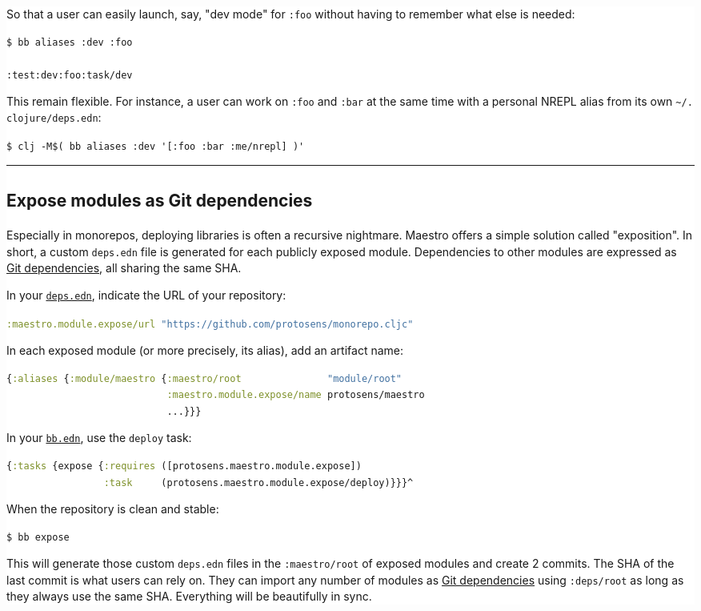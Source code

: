 So that a user can easily launch, say, "dev mode" for `:foo` without having to
remember what else is needed:

```
$ bb aliases :dev :foo

:test:dev:foo:task/dev
```

This remain flexible. For instance, a user can work on `:foo` and `:bar` at the
same time with a personal NREPL alias from its own `~/.clojure/deps.edn`:

```
$ clj -M$( bb aliases :dev '[:foo :bar :me/nrepl] )'
```


---


## Expose modules as Git dependencies

Especially in monorepos, deploying libraries is often a recursive nightmare.
Maestro offers a simple solution called "exposition". In short, a custom
`deps.edn` file is generated for each publicly exposed module. Dependencies to
other modules are expressed as [Git dependencies], all sharing the same SHA.

In your [`deps.edn`], indicate the URL of your repository:

```clojure
:maestro.module.expose/url "https://github.com/protosens/monorepo.cljc"
```

In each exposed module (or more precisely, its alias), add an artifact name:

```clojure
{:aliases {:module/maestro {:maestro/root               "module/root"
                            :maestro.module.expose/name protosens/maestro
                            ...}}}
```

In your [`bb.edn`], use the `deploy` task:

```clojure
{:tasks {expose {:requires ([protosens.maestro.module.expose])
                 :task     (protosens.maestro.module.expose/deploy)}}}^
```

When the repository is clean and stable:

```
$ bb expose
```

This will generate those custom `deps.edn` files in the `:maestro/root` of
exposed modules and create 2 commits. The SHA of the last commit is what users
can rely on. They can import any number of modules as [Git dependencies] using
`:deps/root` as long as they always use the same SHA. Everything will be
beautifully in sync.


[`bb.edn`]:         ../../bb.edn
[Babashka]:         https://github.com/babashka/babashka
[calver]:           https://calver.org
[Clojure-CLI]:      https://clojure.org/guides/deps_and_cli
[`deps.edn`]:       ../../deps.edn
[Clj-kondo]:        https://github.com/clj-kondo/clj-kondo
[Git dependencies]: https://clojure.org/guides/deps_and_cli#_using_git_libraries
[Kaocha]:           https://github.com/lambdaisland/kaocha